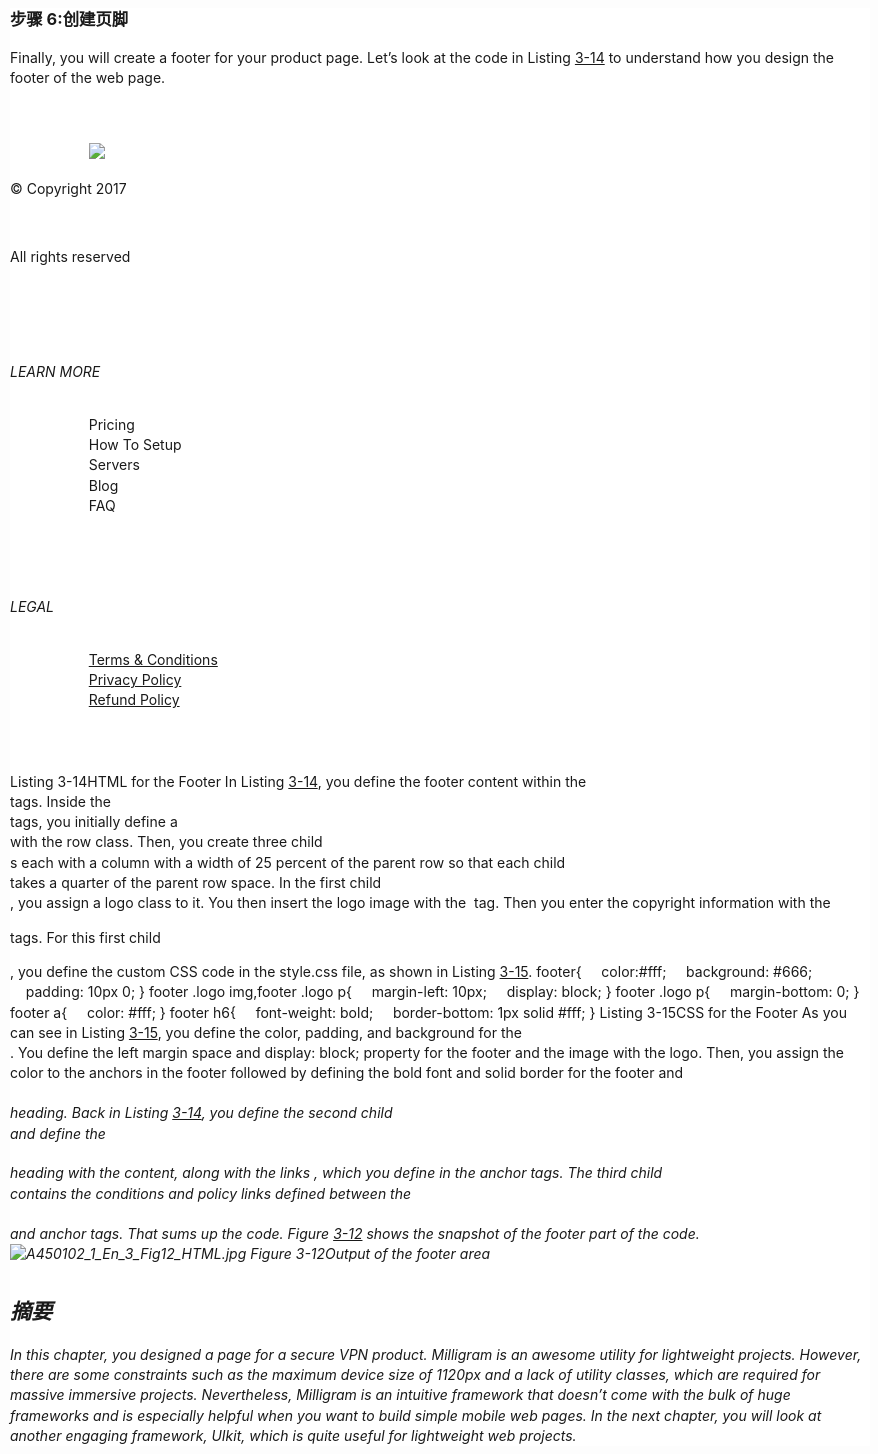 ### 步骤 6:创建页脚

Finally, you will create a footer for your product page. Let’s look at the code in Listing [3-14](#Par96) to understand how you design the footer of the web page. <footer>             <div class="row">                 <div class="column column-25 logo">                     <img src="images/logo.png"/>                     <p>&copy; Copyright 2017</p>                     <p>All rights reserved</p>                 </div>                 <div class="column column-25">                     <h6>LEARN MORE</h6>                     <a>Pricing</a><br>                     <a>How To Setup</a><br>                     <a>Servers</a><br>                     <a>Blog</a><br>                     <a>FAQ</a><br>                 </div>                 <div class="column column-25">                     <h6>LEGAL</h6>                     <a href="/legal#terms">Terms & Conditions</a><br>                     <a href="/legal#privacy">Privacy Policy</a><br>                     <a href="/legal#refund">Refund Policy</a><br>                 </div>             </div>         </footer> Listing 3-14HTML for the Footer In Listing [3-14](#Par96), you define the footer content within the <footer> tags. Inside the <footer> tags, you initially define a <div> with the row class. Then, you create three child <div>s each with a column with a width of 25 percent of the parent row so that each child <div> takes a quarter of the parent row space. In the first child <div>, you assign a logo class to it. You then insert the logo image with the <img> tag. Then you enter the copyright information with the <p> tags. For this first child <div>, you define the custom CSS code in the style.css file, as shown in Listing [3-15](#Par100). footer{     color:#fff;     background: #666;     padding: 10px 0; } footer .logo img,footer .logo p{     margin-left: 10px;     display: block; } footer .logo p{     margin-bottom: 0; } footer a{     color: #fff; } footer h6{     font-weight: bold;     border-bottom: 1px solid #fff; } Listing 3-15CSS for the Footer As you can see in Listing [3-15](#Par100), you define the color, padding, and background for the <footer>. You define the left margin space and display: block; property for the footer and the image with the logo. Then, you assign the color to the anchors in the footer followed by defining the bold font and solid border for the footer and <h6> heading. Back in Listing [3-14](#Par96), you define the second child <div> and define the <h6> heading with the content, along with the links , which you define in the anchor tags. The third child <div> contains the conditions and policy links defined between the <h6> and anchor <a> tags. That sums up the code. Figure [3-12](#Fig12) shows the snapshot of the footer part of the code.![A450102_1_En_3_Fig12_HTML.jpg](Images/A450102_1_En_3_Fig12_HTML.jpg) Figure 3-12Output of the footer area

## 摘要

In this chapter, you designed a page for a secure VPN product. Milligram is an awesome utility for lightweight projects. However, there are some constraints such as the maximum device size of 1120px and a lack of utility classes, which are required for massive immersive projects. Nevertheless, Milligram is an intuitive framework that doesn’t come with the bulk of huge frameworks and is especially helpful when you want to build simple mobile web pages. In the next chapter, you will look at another engaging framework, UIkit, which is quite useful for lightweight web projects.